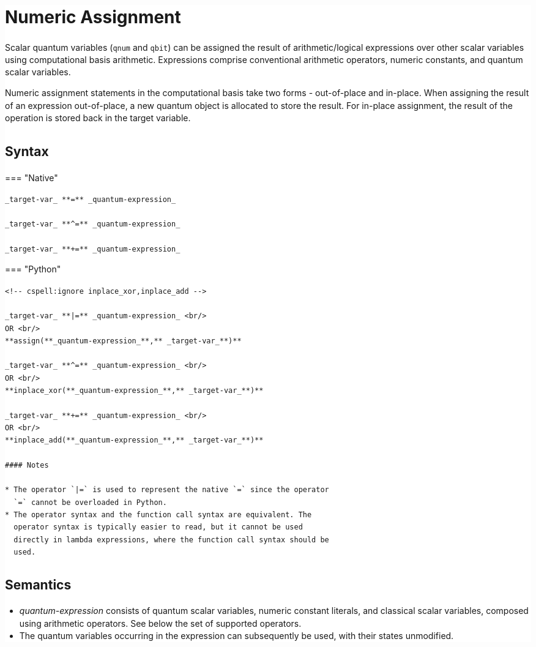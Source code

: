 # Numeric Assignment

Scalar quantum variables (`qnum` and `qbit`) can be assigned the result of arithmetic/logical
expressions over other scalar variables using computational basis arithmetic. Expressions
comprise conventional arithmetic operators, numeric constants, and quantum scalar variables.

Numeric assignment statements in the computational basis take two forms - out-of-place
and in-place. When assigning the result of an expression out-of-place, a new quantum
object is allocated to store the result. For in-place assignment, the result
of the operation is stored back in the target variable.

## Syntax

=== "Native"

    _target-var_ **=** _quantum-expression_

    _target-var_ **^=** _quantum-expression_

    _target-var_ **+=** _quantum-expression_

=== "Python"

    <!-- cspell:ignore inplace_xor,inplace_add -->

    _target-var_ **|=** _quantum-expression_ <br/>
    OR <br/>
    **assign(**_quantum-expression_**,** _target-var_**)**

    _target-var_ **^=** _quantum-expression_ <br/>
    OR <br/>
    **inplace_xor(**_quantum-expression_**,** _target-var_**)**

    _target-var_ **+=** _quantum-expression_ <br/>
    OR <br/>
    **inplace_add(**_quantum-expression_**,** _target-var_**)**

    #### Notes

    * The operator `|=` is used to represent the native `=` since the operator
      `=` cannot be overloaded in Python.
    * The operator syntax and the function call syntax are equivalent. The
      operator syntax is typically easier to read, but it cannot be used
      directly in lambda expressions, where the function call syntax should be
      used.

## Semantics

-   _quantum-expression_ consists of quantum scalar variables, numeric constant
    literals, and classical scalar variables, composed using arithmetic operators.
    See below the set of supported operators.
-   The quantum variables occurring in the expression can subsequently be used, with their
    states unmodified.

